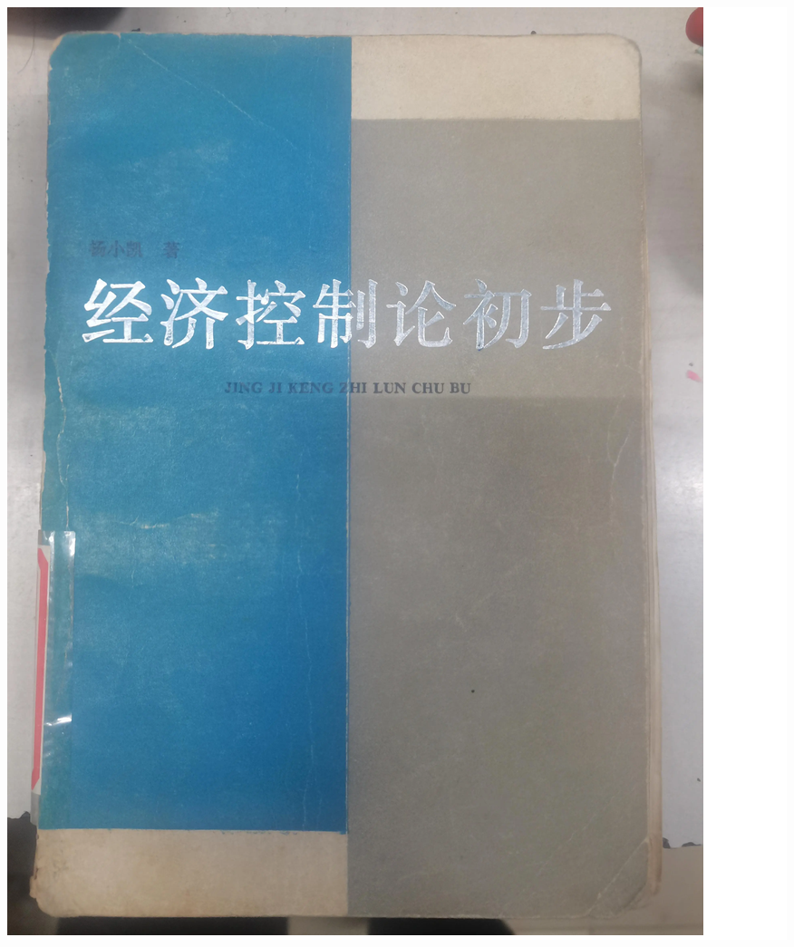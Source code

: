 ![A very dated book. Yang Xiaokai's books seem quite collectible, and second-hand ones are expensive. I chose to borrow from the library. If anyone has one at home, please keep it well; it seems to hold its value.](/img/发展经济学：超边际分析（导论）（杨小凯）-20240523100624130.webp)
